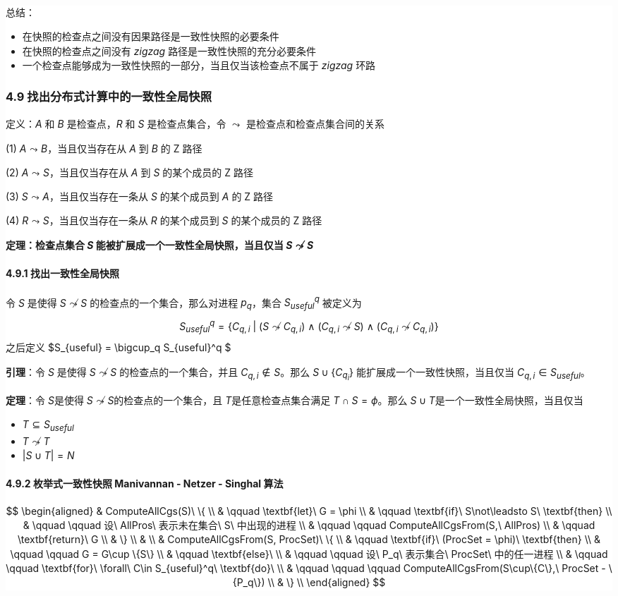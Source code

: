 总结：

- 在快照的检查点之间没有因果路径是一致性快照的必要条件
- 在快照的检查点之间没有 $zigzag$ 路径是一致性快照的充分必要条件
- 一个检查点能够成为一致性快照的一部分，当且仅当该检查点不属于 $zigzag$ 环路

### 4.9 找出分布式计算中的一致性全局快照

定义：$A​$ 和 $B​$ 是检查点，$R​$ 和 $S​$ 是检查点集合，令 $\leadsto​$ 是检查点和检查点集合间的关系

(1) $A\leadsto B$，当且仅当存在从 $A$ 到 $B$ 的 Z 路径

(2) $A\leadsto S$，当且仅当存在从 $A$ 到 $S$ 的某个成员的 Z 路径

(3) $S\leadsto A$，当且仅当存在一条从 $S$ 的某个成员到 $A$ 的 Z 路径

(4) $R\leadsto S​$，当且仅当存在一条从 $R​$ 的某个成员到 $S​$ 的某个成员的 Z 路径

**定理：检查点集合 $S$ 能被扩展成一个一致性全局快照，当且仅当 $S\not\leadsto S$**

#### 4.9.1 找出一致性全局快照

令 $S$ 是使得 $S\not\leadsto S$ 的检查点的一个集合，那么对进程 $p_q$，集合 $S_{useful}^q$ 被定义为
$$
S_{useful}^q = \{ C_{q,i}\ |\ (S\not\leadsto C_{q,i})\ \land\ (C_{q,i}\not\leadsto S)\ \land\ (C_{q,i}\not\leadsto C_{q,i}) \}
$$
之后定义 $S_{useful} = \bigcup_q S_{useful}^q $

**引理**：令 $S$ 是使得 $S\not\leadsto S$ 的检查点的一个集合，并且 $C_{q,i}\notin S$。那么 $S\cup \{C_{q_i}\}$ 能扩展成一个一致性快照，当且仅当 $C_{q,i}\in S_{useful}$。

**定理**：令 $S​$ 是使得 $S\not\leadsto S​$ 的检查点的一个集合，且 $T​$ 是任意检查点集合满足 $T \cap S = \phi​$。那么 $S\cup T​$ 是一个一致性全局快照，当且仅当

- $T\subseteq S_{useful}$
- $T\not\leadsto T$
- $|S\cup T| = N​$

#### 4.9.2 枚举式一致性快照 Manivannan - Netzer - Singhal 算法

$$
\begin{aligned}
& ComputeAllCgs(S)\ \{ \\
& \qquad \textbf{let}\ G = \phi \\
& \qquad \textbf{if}\ S\not\leadsto S\ \textbf{then} \\
& \qquad \qquad 设\ AllPros\ 表示未在集合\ S\ 中出现的进程 \\
& \qquad \qquad ComputeAllCgsFrom(S,\ AllPros) \\
& \qquad \textbf{return}\ G \\
& \} \\
& \\
& ComputeAllCgsFrom(S, ProcSet)\ \{ \\
& \qquad \textbf{if}\ (ProcSet = \phi)\ \textbf{then} \\
& \qquad \qquad G = G\cup \{S\} \\
& \qquad \textbf{else}\ \\
& \qquad \qquad 设\ P_q\ 表示集合\ ProcSet\ 中的任一进程 \\
& \qquad \qquad \textbf{for}\ \forall\ C\in S_{useful}^q\ \textbf{do}\ \\
& \qquad \qquad \qquad ComputeAllCgsFrom(S\cup\{C\},\ ProcSet - \{P_q\}) \\
& \} \\
\end{aligned}
$$
